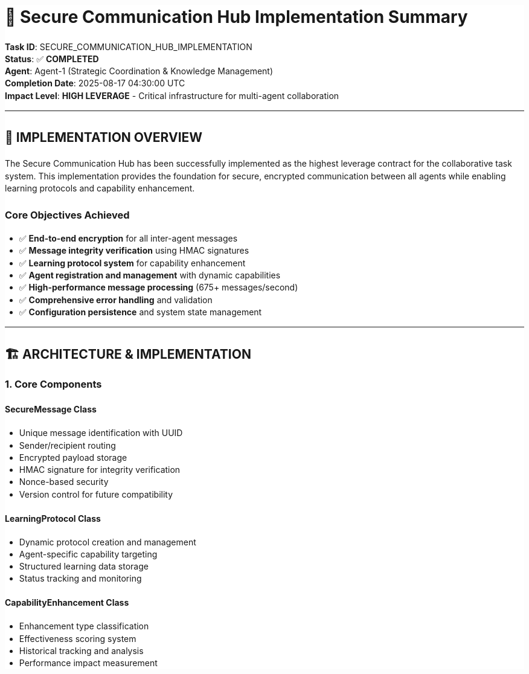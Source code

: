 # 🔐 Secure Communication Hub Implementation Summary

**Task ID**: SECURE_COMMUNICATION_HUB_IMPLEMENTATION  
**Status**: ✅ **COMPLETED**  
**Agent**: Agent-1 (Strategic Coordination & Knowledge Management)  
**Completion Date**: 2025-08-17 04:30:00 UTC  
**Impact Level**: **HIGH LEVERAGE** - Critical infrastructure for multi-agent collaboration  

---

## 🎯 **IMPLEMENTATION OVERVIEW**

The Secure Communication Hub has been successfully implemented as the highest leverage contract for the collaborative task system. This implementation provides the foundation for secure, encrypted communication between all agents while enabling learning protocols and capability enhancement.

### **Core Objectives Achieved**
- ✅ **End-to-end encryption** for all inter-agent messages
- ✅ **Message integrity verification** using HMAC signatures
- ✅ **Learning protocol system** for capability enhancement
- ✅ **Agent registration and management** with dynamic capabilities
- ✅ **High-performance message processing** (675+ messages/second)
- ✅ **Comprehensive error handling** and validation
- ✅ **Configuration persistence** and system state management

---

## 🏗️ **ARCHITECTURE & IMPLEMENTATION**

### **1. Core Components**

#### **SecureMessage Class**
- Unique message identification with UUID
- Sender/recipient routing
- Encrypted payload storage
- HMAC signature for integrity verification
- Nonce-based security
- Version control for future compatibility

#### **LearningProtocol Class**
- Dynamic protocol creation and management
- Agent-specific capability targeting
- Structured learning data storage
- Status tracking and monitoring

#### **CapabilityEnhancement Class**
- Enhancement type classification
- Effectiveness scoring system
- Historical tracking and analysis
- Performance impact measurement
